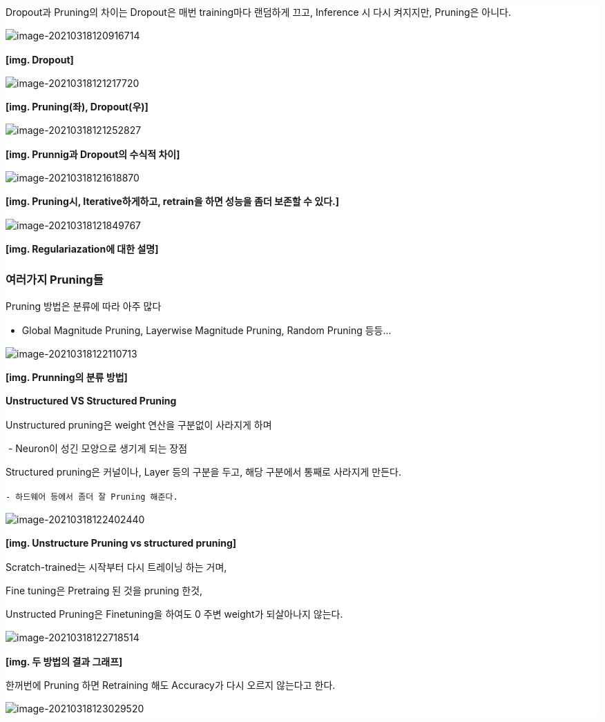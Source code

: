 Dropout과 Pruning의 차이는 Dropout은 매번 training마다 랜덤하게 끄고, Inference 시 다시 켜지지만, Pruning은 아니다.

![image-20210318120916714](image-20210318120916714.png)

**[img. Dropout]**

![image-20210318121217720](image-20210318121217720.png)

**[img. Pruning(좌), Dropout(우)]**

![image-20210318121252827](image-20210318121252827.png)

**[img. Prunnig과 Dropout의 수식적 차이]**

![image-20210318121618870](image-20210318121618870.png)

**[img. Pruning시, Iterative하게하고, retrain을 하면 성능을 좀더 보존할 수 있다.]**

![image-20210318121849767](image-20210318121849767.png)

**[img. Regulariazation에 대한 설명]**

### 여러가지 Pruning들

Pruning 방법은 분류에 따라 아주 많다

- Global Magnitude Pruning, Layerwise Magnitude Pruning, Random Pruning 등등...

![image-20210318122110713](image-20210318122110713.png)

**[img. Prunning의 분류 방법]**

**Unstructured VS Structured Pruning**

Unstructured pruning은 weight 연산을 구분없이 사라지게 하며

​	- Neuron이 성긴 모양으로 생기게 되는 장점

Structured pruning은 커널이나, Layer 등의 구분을 두고, 해당 구분에서 통째로 사라지게 만든다.

	- 하드웨어 등에서 좀더 잘 Pruning 해준다.

![image-20210318122402440](image-20210318122402440.png)

**[img. Unstructure Pruning vs structured pruning]**

Scratch-trained는 시작부터 다시 트레이닝 하는 거며,

Fine tuning은 Pretraing 된 것을 pruning 한것,

Unstructed Pruning은 Finetuning을 하여도 0 주변 weight가 되살아나지 않는다.

![image-20210318122718514](image-20210318122718514.png)

**[img. 두 방법의 결과 그래프]**

한꺼번에 Pruning 하면 Retraining 해도 Accuracy가 다시 오르지 않는다고 한다.

![image-20210318123029520](image-20210318123029520.png)
